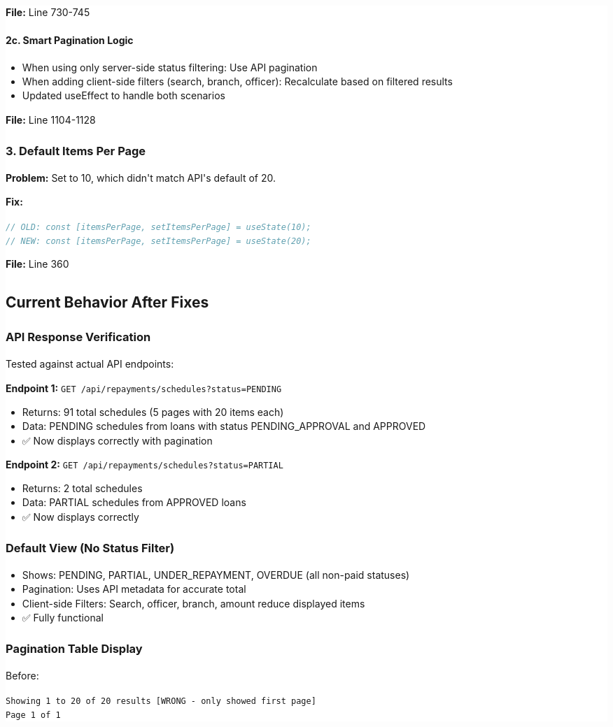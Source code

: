 **File:** Line 730-745

#### 2c. Smart Pagination Logic

- When using only server-side status filtering: Use API pagination
- When adding client-side filters (search, branch, officer): Recalculate based on filtered results
- Updated useEffect to handle both scenarios

**File:** Line 1104-1128

### 3. Default Items Per Page

**Problem:** Set to 10, which didn't match API's default of 20.

**Fix:**

```typescript
// OLD: const [itemsPerPage, setItemsPerPage] = useState(10);
// NEW: const [itemsPerPage, setItemsPerPage] = useState(20);
```

**File:** Line 360

## Current Behavior After Fixes

### API Response Verification

Tested against actual API endpoints:

**Endpoint 1:** `GET /api/repayments/schedules?status=PENDING`

- Returns: 91 total schedules (5 pages with 20 items each)
- Data: PENDING schedules from loans with status PENDING_APPROVAL and APPROVED
- ✅ Now displays correctly with pagination

**Endpoint 2:** `GET /api/repayments/schedules?status=PARTIAL`

- Returns: 2 total schedules
- Data: PARTIAL schedules from APPROVED loans
- ✅ Now displays correctly

### Default View (No Status Filter)

- Shows: PENDING, PARTIAL, UNDER_REPAYMENT, OVERDUE (all non-paid statuses)
- Pagination: Uses API metadata for accurate total
- Client-side Filters: Search, officer, branch, amount reduce displayed items
- ✅ Fully functional

### Pagination Table Display

Before:

```
Showing 1 to 20 of 20 results [WRONG - only showed first page]
Page 1 of 1
```
